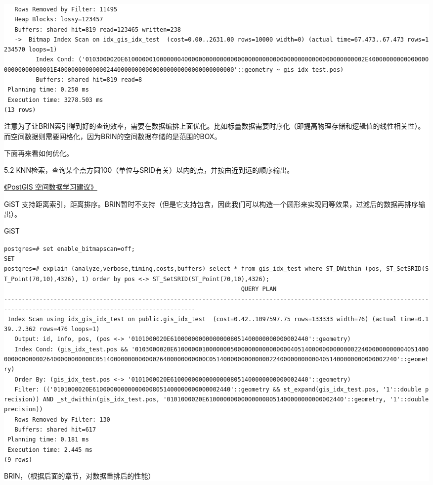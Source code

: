 ```plsql
   Rows Removed by Filter: 11495  
   Heap Blocks: lossy=123457  
   Buffers: shared hit=819 read=123465 written=238  
   ->  Bitmap Index Scan on idx_gis_idx_test  (cost=0.00..2631.00 rows=10000 width=0) (actual time=67.473..67.473 rows=1234570 loops=1)  
         Index Cond: ('0103000020E61000000100000004000000000000000000000000000000000000000000000000002E4000000000000000000000000000001E40000000000000244000000000000000000000000000000000'::geometry ~ gis_idx_test.pos)  
         Buffers: shared hit=819 read=8  
 Planning time: 0.250 ms  
 Execution time: 3278.503 ms  
(13 rows)  
```

注意为了让BRIN索引得到好的查询效率，需要在数据编排上面优化。比如标量数据需要时序化（即提高物理存储和逻辑值的线性相关性）。而空间数据则需要网格化，因为BRIN的空间数据存储的是范围的BOX。

下面再来看如何优化。

5.2 KNN检索，查询某个点方圆100（单位与SRID有关）以内的点，并按由近到远的顺序输出。

[《PostGIS 空间数据学习建议》](https://github.com/digoal/blog/blob/master/201708/20170809_01.md)

GiST 支持距离索引，距离排序。BRIN暂时不支持（但是它支持包含，因此我们可以构造一个圆形来实现同等效果，过滤后的数据再排序输出）。

GiST

```plsql
postgres=# set enable_bitmapscan=off;  
SET  
postgres=# explain (analyze,verbose,timing,costs,buffers) select * from gis_idx_test where ST_DWithin (pos, ST_SetSRID(ST_Point(70,10),4326), 1) order by pos <-> ST_SetSRID(ST_Point(70,10),4326);  
                                                                   QUERY PLAN       
------------------------------------------------------------------------------------------------------------------------------------------------------------------------------  
 Index Scan using idx_gis_idx_test on public.gis_idx_test  (cost=0.42..1097597.75 rows=133333 width=76) (actual time=0.139..2.362 rows=476 loops=1)  
   Output: id, info, pos, (pos <-> '0101000020E610000000000000008051400000000000002440'::geometry)  
   Index Cond: (gis_idx_test.pos && '0103000020E6100000010000000500000000000000004051400000000000002240000000000040514000000000000026400000000000C0514000000000000026400000000000C05140000000000000224000000000004051400000000000002240'::geometry)  
   Order By: (gis_idx_test.pos <-> '0101000020E610000000000000008051400000000000002440'::geometry)  
   Filter: (('0101000020E610000000000000008051400000000000002440'::geometry && st_expand(gis_idx_test.pos, '1'::double precision)) AND _st_dwithin(gis_idx_test.pos, '0101000020E610000000000000008051400000000000002440'::geometry, '1'::double precision))  
   Rows Removed by Filter: 130  
   Buffers: shared hit=617  
 Planning time: 0.181 ms  
 Execution time: 2.445 ms  
(9 rows)  
```

BRIN，（根据后面的章节，对数据重排后的性能）

